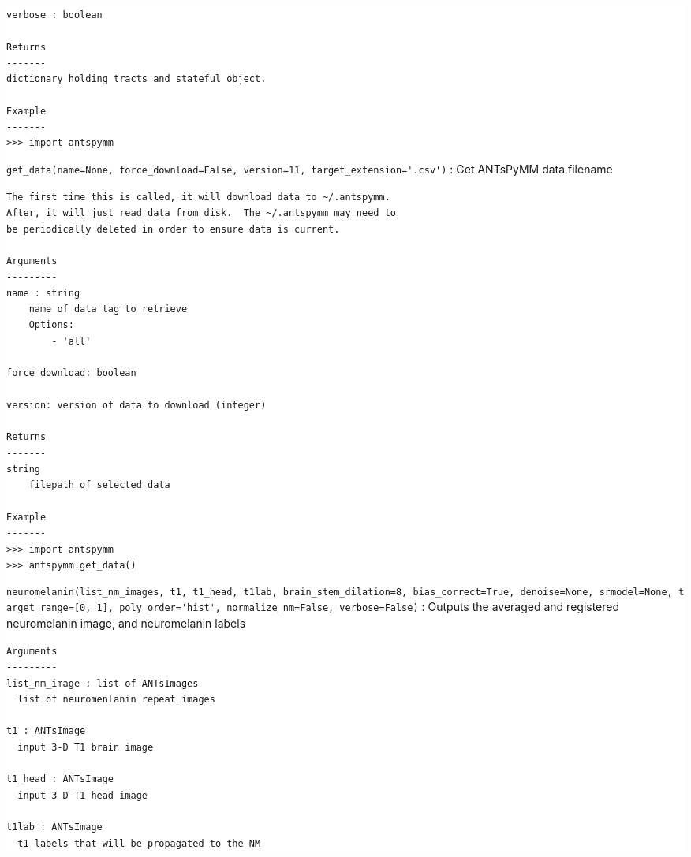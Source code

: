     verbose : boolean
    
    Returns
    -------
    dictionary holding tracts and stateful object.
    
    Example
    -------
    >>> import antspymm

    
`get_data(name=None, force_download=False, version=11, target_extension='.csv')`
:   Get ANTsPyMM data filename
    
    The first time this is called, it will download data to ~/.antspymm.
    After, it will just read data from disk.  The ~/.antspymm may need to
    be periodically deleted in order to ensure data is current.
    
    Arguments
    ---------
    name : string
        name of data tag to retrieve
        Options:
            - 'all'
    
    force_download: boolean
    
    version: version of data to download (integer)
    
    Returns
    -------
    string
        filepath of selected data
    
    Example
    -------
    >>> import antspymm
    >>> antspymm.get_data()

    
`neuromelanin(list_nm_images, t1, t1_head, t1lab, brain_stem_dilation=8, bias_correct=True, denoise=None, srmodel=None, target_range=[0, 1], poly_order='hist', normalize_nm=False, verbose=False)`
:   Outputs the averaged and registered neuromelanin image, and neuromelanin labels
    
    Arguments
    ---------
    list_nm_image : list of ANTsImages
      list of neuromenlanin repeat images
    
    t1 : ANTsImage
      input 3-D T1 brain image
    
    t1_head : ANTsImage
      input 3-D T1 head image
    
    t1lab : ANTsImage
      t1 labels that will be propagated to the NM
    